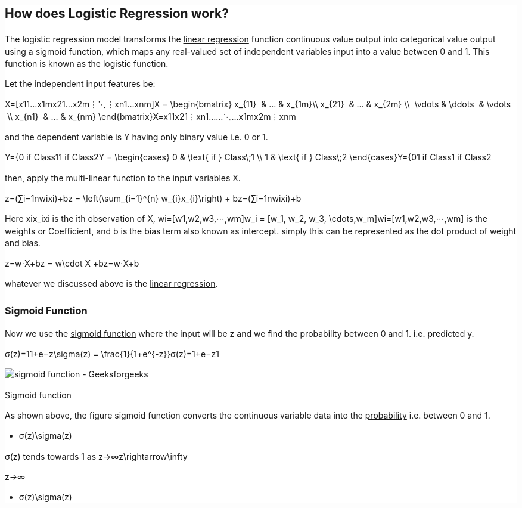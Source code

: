 ## How does Logistic Regression work?

The logistic regression model transforms the [linear regression](https://www.geeksforgeeks.org/ml-linear-regression/) function continuous value output into categorical value output using a sigmoid function, which maps any real-valued set of independent variables input into a value between 0 and 1. This function is known as the logistic function.

Let the independent input features be:

X=\[x11…x1mx21…x2m⋮⋱⋮xn1…xnm\]X = \\begin{bmatrix} x\_{11}  & … & x\_{1m}\\\ x\_{21}  & … & x\_{2m} \\\  \\vdots & \\ddots  & \\vdots  \\\ x\_{n1}  & … & x\_{nm} \\end{bmatrix}X=​x11​x21​⋮xn1​​……⋱…​x1m​x2m​⋮xnm​​​

and the dependent variable is Y having only binary value i.e. 0 or 1.

Y={0 if Class11 if Class2Y = \\begin{cases} 0 & \\text{ if } Class\\;1 \\\ 1 & \\text{ if } Class\\;2 \\end{cases}Y={01​ if Class1 if Class2​

then, apply the multi-linear function to the input variables X.

z=(∑i=1nwixi)+bz = \\left(\\sum\_{i=1}^{n} w\_{i}x\_{i}\\right) + bz=(∑i=1n​wi​xi​)+b

Here xix\_ixi​ is the ith observation of X, wi=\[w1,w2,w3,⋯,wm\]w\_i = \[w\_1, w\_2, w\_3, \\cdots,w\_m\]wi​=\[w1​,w2​,w3​,⋯,wm​\] is the weights or Coefficient, and b is the bias term also known as intercept. simply this can be represented as the dot product of weight and bias.

z=w⋅X+bz = w\\cdot X +bz=w⋅X+b

whatever we discussed above is the [linear regression](https://www.geeksforgeeks.org/ml-linear-regression/).

### Sigmoid Function

Now we use the [sigmoid function](https://www.geeksforgeeks.org/derivative-of-the-sigmoid-function/) where the input will be z and we find the probability between 0 and 1. i.e. predicted y.

σ(z)=11+e−z\\sigma(z) = \\frac{1}{1+e^{-z}}σ(z)=1+e−z1​

![sigmoid function - Geeksforgeeks](https://media.geeksforgeeks.org/wp-content/uploads/20190522162153/sigmoid-function-300x138.png)

Sigmoid function

As shown above, the figure sigmoid function converts the continuous variable data into the [probability](https://www.geeksforgeeks.org/probability-gq/) i.e. between 0 and 1.

- σ(z)\\sigma(z)







σ(z) tends towards 1 as z→∞z\\rightarrow\\infty







z→∞
- σ(z)\\sigma(z)

